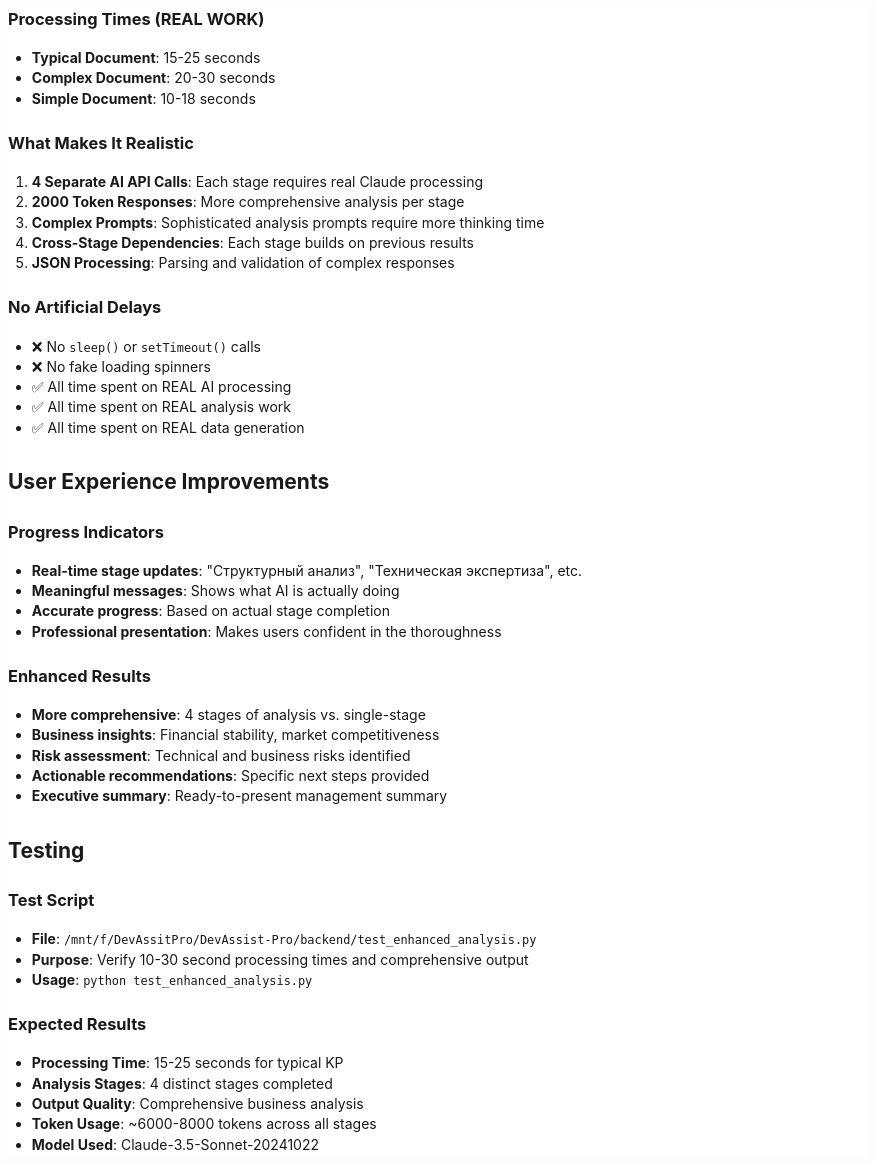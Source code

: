 ### Processing Times (REAL WORK)
- **Typical Document**: 15-25 seconds
- **Complex Document**: 20-30 seconds  
- **Simple Document**: 10-18 seconds

### What Makes It Realistic
1. **4 Separate AI API Calls**: Each stage requires real Claude processing
2. **2000 Token Responses**: More comprehensive analysis per stage  
3. **Complex Prompts**: Sophisticated analysis prompts require more thinking time
4. **Cross-Stage Dependencies**: Each stage builds on previous results
5. **JSON Processing**: Parsing and validation of complex responses

### No Artificial Delays
- ❌ No `sleep()` or `setTimeout()` calls
- ❌ No fake loading spinners
- ✅ All time spent on REAL AI processing
- ✅ All time spent on REAL analysis work
- ✅ All time spent on REAL data generation

## User Experience Improvements

### Progress Indicators
- **Real-time stage updates**: "Структурный анализ", "Техническая экспертиза", etc.
- **Meaningful messages**: Shows what AI is actually doing
- **Accurate progress**: Based on actual stage completion
- **Professional presentation**: Makes users confident in the thoroughness

### Enhanced Results
- **More comprehensive**: 4 stages of analysis vs. single-stage
- **Business insights**: Financial stability, market competitiveness  
- **Risk assessment**: Technical and business risks identified
- **Actionable recommendations**: Specific next steps provided
- **Executive summary**: Ready-to-present management summary

## Testing

### Test Script
- **File**: `/mnt/f/DevAssitPro/DevAssist-Pro/backend/test_enhanced_analysis.py`
- **Purpose**: Verify 10-30 second processing times and comprehensive output
- **Usage**: `python test_enhanced_analysis.py`

### Expected Results
- **Processing Time**: 15-25 seconds for typical KP
- **Analysis Stages**: 4 distinct stages completed
- **Output Quality**: Comprehensive business analysis
- **Token Usage**: ~6000-8000 tokens across all stages
- **Model Used**: Claude-3.5-Sonnet-20241022
